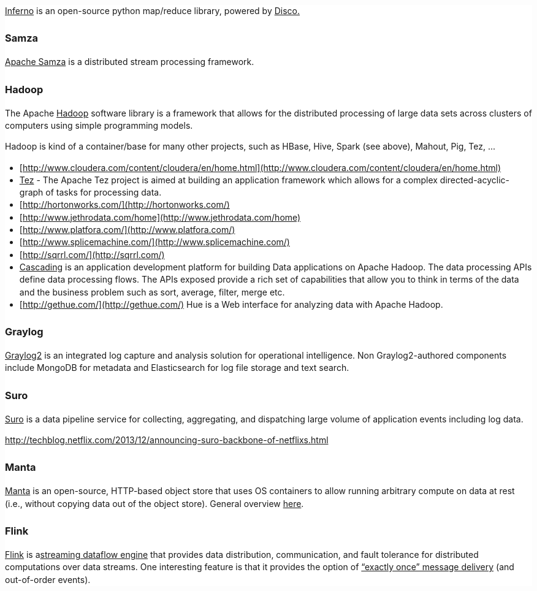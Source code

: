 [Inferno](http://inferno.readthedocs.org/en/latest/index.html) is an open-source python map/reduce library, powered by [Disco.](http://discoproject.org/)

### Samza

[Apache Samza](http://samza.incubator.apache.org/) is a distributed stream processing framework.

### Hadoop

The Apache [Hadoop](http://hadoop.apache.org/) software library is a framework that allows for the distributed processing of large data sets across clusters of computers using simple programming models.

Hadoop is kind of a container/base for many other projects, such as HBase, Hive, Spark (see above), Mahout, Pig, Tez, ...

- [http://www.cloudera.com/content/cloudera/en/home.html](http://www.cloudera.com/content/cloudera/en/home.html)
- [Tez](http://tez.apache.org/) - The Apache Tez project is aimed at building an application framework which allows for a complex directed-acyclic-graph of tasks for processing data.
- [http://hortonworks.com/](http://hortonworks.com/)
- [http://www.jethrodata.com/home](http://www.jethrodata.com/home)
- [http://www.platfora.com/](http://www.platfora.com/)
- [http://www.splicemachine.com/](http://www.splicemachine.com/)
- [http://sqrrl.com/](http://sqrrl.com/)
- [Cascading](http://www.cascading.org/projects/cascading/) is an application development platform for building Data applications on Apache Hadoop. The data processing APIs define data processing flows. The APIs exposed provide a rich set of capabilities that allow you to think in terms of the data and the business problem such as sort, average, filter, merge etc.
- [http://gethue.com/](http://gethue.com/) Hue is a Web interface for analyzing data with Apache Hadoop.

### Graylog

[Graylog2](http://www.graylog2.org/) is an integrated log capture and analysis solution for operational intelligence. Non Graylog2-authored components include MongoDB for metadata and Elasticsearch for log file storage and text search.

### Suro

[Suro](https://github.com/netflix/suro) is a data pipeline service for collecting, aggregating, and dispatching large volume of application events including log data.

http://techblog.netflix.com/2013/12/announcing-suro-backbone-of-netflixs.html

### Manta

[Manta](https://github.com/joyent/manta/) is an open-source, HTTP-based object store that uses OS containers to allow running arbitrary compute on data at rest (i.e., without copying data out of the object store). General overview [here](http://queue.acm.org/detail.cfm?id=2645649).

### Flink

[Flink](https://flink.apache.org/) is a[streaming dataflow engine](https://flink.apache.org/features.html#unified-stream-amp-batch-processing) that provides data distribution, communication, and fault tolerance for distributed computations over data streams. One interesting feature is that it provides the option of [“exactly once” message delivery](https://flink.apache.org/features.html) (and out-of-order events).
